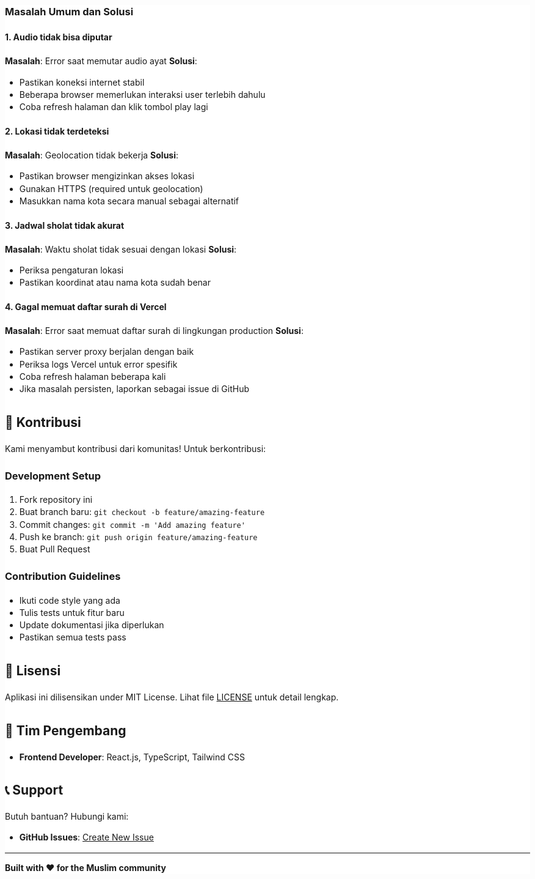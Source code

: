 ### Masalah Umum dan Solusi

#### 1. Audio tidak bisa diputar
**Masalah**: Error saat memutar audio ayat
**Solusi**: 
- Pastikan koneksi internet stabil
- Beberapa browser memerlukan interaksi user terlebih dahulu
- Coba refresh halaman dan klik tombol play lagi

#### 2. Lokasi tidak terdeteksi
**Masalah**: Geolocation tidak bekerja
**Solusi**:
- Pastikan browser mengizinkan akses lokasi
- Gunakan HTTPS (required untuk geolocation)
- Masukkan nama kota secara manual sebagai alternatif

#### 3. Jadwal sholat tidak akurat
**Masalah**: Waktu sholat tidak sesuai dengan lokasi
**Solusi**:
- Periksa pengaturan lokasi
- Pastikan koordinat atau nama kota sudah benar

#### 4. Gagal memuat daftar surah di Vercel
**Masalah**: Error saat memuat daftar surah di lingkungan production
**Solusi**:
- Pastikan server proxy berjalan dengan baik
- Periksa logs Vercel untuk error spesifik
- Coba refresh halaman beberapa kali
- Jika masalah persisten, laporkan sebagai issue di GitHub

## 🤝 Kontribusi

Kami menyambut kontribusi dari komunitas! Untuk berkontribusi:

### Development Setup
1. Fork repository ini
2. Buat branch baru: `git checkout -b feature/amazing-feature`
3. Commit changes: `git commit -m 'Add amazing feature'`
4. Push ke branch: `git push origin feature/amazing-feature`
5. Buat Pull Request

### Contribution Guidelines
- Ikuti code style yang ada
- Tulis tests untuk fitur baru
- Update dokumentasi jika diperlukan
- Pastikan semua tests pass

## 📄 Lisensi

Aplikasi ini dilisensikan under MIT License. Lihat file [LICENSE](LICENSE) untuk detail lengkap.

## 👥 Tim Pengembang

- **Frontend Developer**: React.js, TypeScript, Tailwind CSS

## 📞 Support

Butuh bantuan? Hubungi kami:
- **GitHub Issues**: [Create New Issue](https://github.com/ariardana/IslamApp/issues)

---

**Built with ❤️ for the Muslim community**